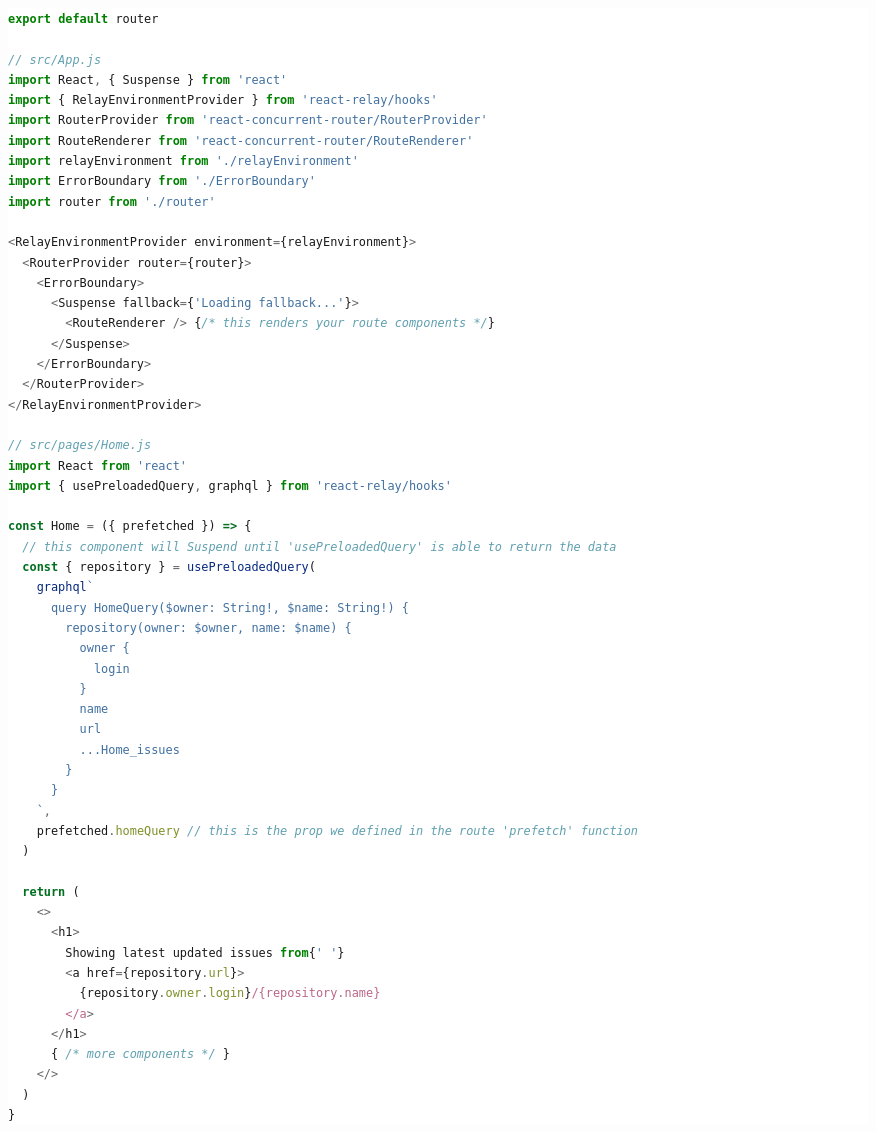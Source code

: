 ```js
export default router

// src/App.js
import React, { Suspense } from 'react'
import { RelayEnvironmentProvider } from 'react-relay/hooks'
import RouterProvider from 'react-concurrent-router/RouterProvider'
import RouteRenderer from 'react-concurrent-router/RouteRenderer'
import relayEnvironment from './relayEnvironment'
import ErrorBoundary from './ErrorBoundary'
import router from './router'

<RelayEnvironmentProvider environment={relayEnvironment}>
  <RouterProvider router={router}>
    <ErrorBoundary>
      <Suspense fallback={'Loading fallback...'}>
        <RouteRenderer /> {/* this renders your route components */}
      </Suspense>
    </ErrorBoundary>
  </RouterProvider>
</RelayEnvironmentProvider>

// src/pages/Home.js
import React from 'react'
import { usePreloadedQuery, graphql } from 'react-relay/hooks'

const Home = ({ prefetched }) => {
  // this component will Suspend until 'usePreloadedQuery' is able to return the data
  const { repository } = usePreloadedQuery(
    graphql`
      query HomeQuery($owner: String!, $name: String!) {
        repository(owner: $owner, name: $name) {
          owner {
            login
          }
          name
          url
          ...Home_issues
        }
      }
    `,
    prefetched.homeQuery // this is the prop we defined in the route 'prefetch' function
  )

  return (
    <>
      <h1>
        Showing latest updated issues from{' '}
        <a href={repository.url}>
          {repository.owner.login}/{repository.name}
        </a>
      </h1>
      { /* more components */ }
    </>
  )
}
```
